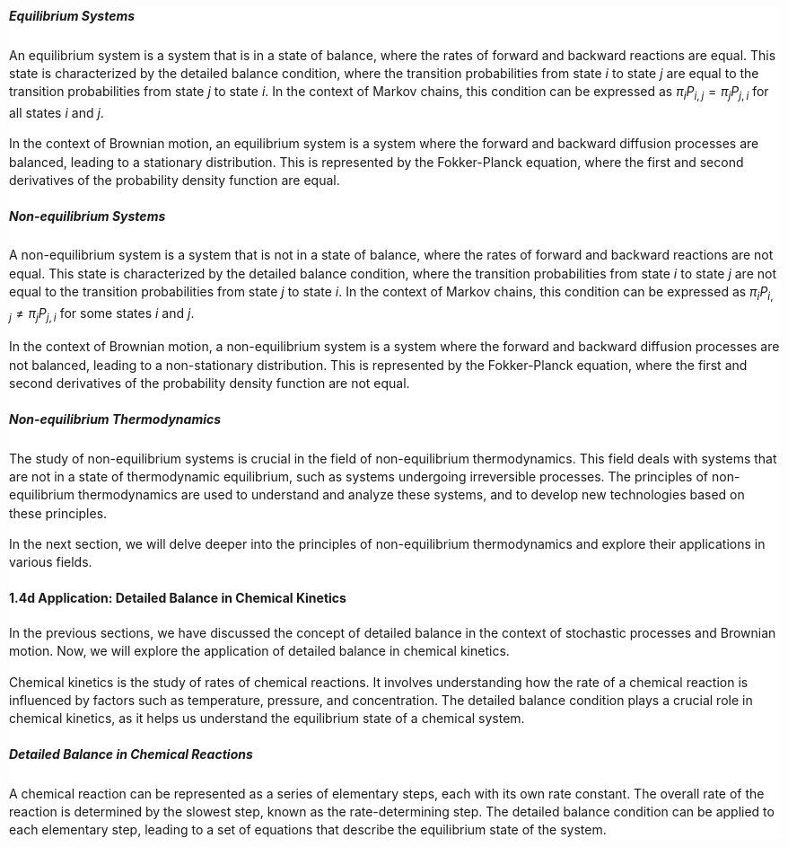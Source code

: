 ##### Equilibrium Systems

An equilibrium system is a system that is in a state of balance, where the rates of forward and backward reactions are equal. This state is characterized by the detailed balance condition, where the transition probabilities from state $i$ to state $j$ are equal to the transition probabilities from state $j$ to state $i$. In the context of Markov chains, this condition can be expressed as $\pi_i P_{i,j} = \pi_j P_{j,i}$ for all states $i$ and $j$.

In the context of Brownian motion, an equilibrium system is a system where the forward and backward diffusion processes are balanced, leading to a stationary distribution. This is represented by the Fokker-Planck equation, where the first and second derivatives of the probability density function are equal.

##### Non-equilibrium Systems

A non-equilibrium system is a system that is not in a state of balance, where the rates of forward and backward reactions are not equal. This state is characterized by the detailed balance condition, where the transition probabilities from state $i$ to state $j$ are not equal to the transition probabilities from state $j$ to state $i$. In the context of Markov chains, this condition can be expressed as $\pi_i P_{i,j} \neq \pi_j P_{j,i}$ for some states $i$ and $j$.

In the context of Brownian motion, a non-equilibrium system is a system where the forward and backward diffusion processes are not balanced, leading to a non-stationary distribution. This is represented by the Fokker-Planck equation, where the first and second derivatives of the probability density function are not equal.

##### Non-equilibrium Thermodynamics

The study of non-equilibrium systems is crucial in the field of non-equilibrium thermodynamics. This field deals with systems that are not in a state of thermodynamic equilibrium, such as systems undergoing irreversible processes. The principles of non-equilibrium thermodynamics are used to understand and analyze these systems, and to develop new technologies based on these principles.

In the next section, we will delve deeper into the principles of non-equilibrium thermodynamics and explore their applications in various fields.




#### 1.4d Application: Detailed Balance in Chemical Kinetics

In the previous sections, we have discussed the concept of detailed balance in the context of stochastic processes and Brownian motion. Now, we will explore the application of detailed balance in chemical kinetics.

Chemical kinetics is the study of rates of chemical reactions. It involves understanding how the rate of a chemical reaction is influenced by factors such as temperature, pressure, and concentration. The detailed balance condition plays a crucial role in chemical kinetics, as it helps us understand the equilibrium state of a chemical system.

##### Detailed Balance in Chemical Reactions

A chemical reaction can be represented as a series of elementary steps, each with its own rate constant. The overall rate of the reaction is determined by the slowest step, known as the rate-determining step. The detailed balance condition can be applied to each elementary step, leading to a set of equations that describe the equilibrium state of the system.
